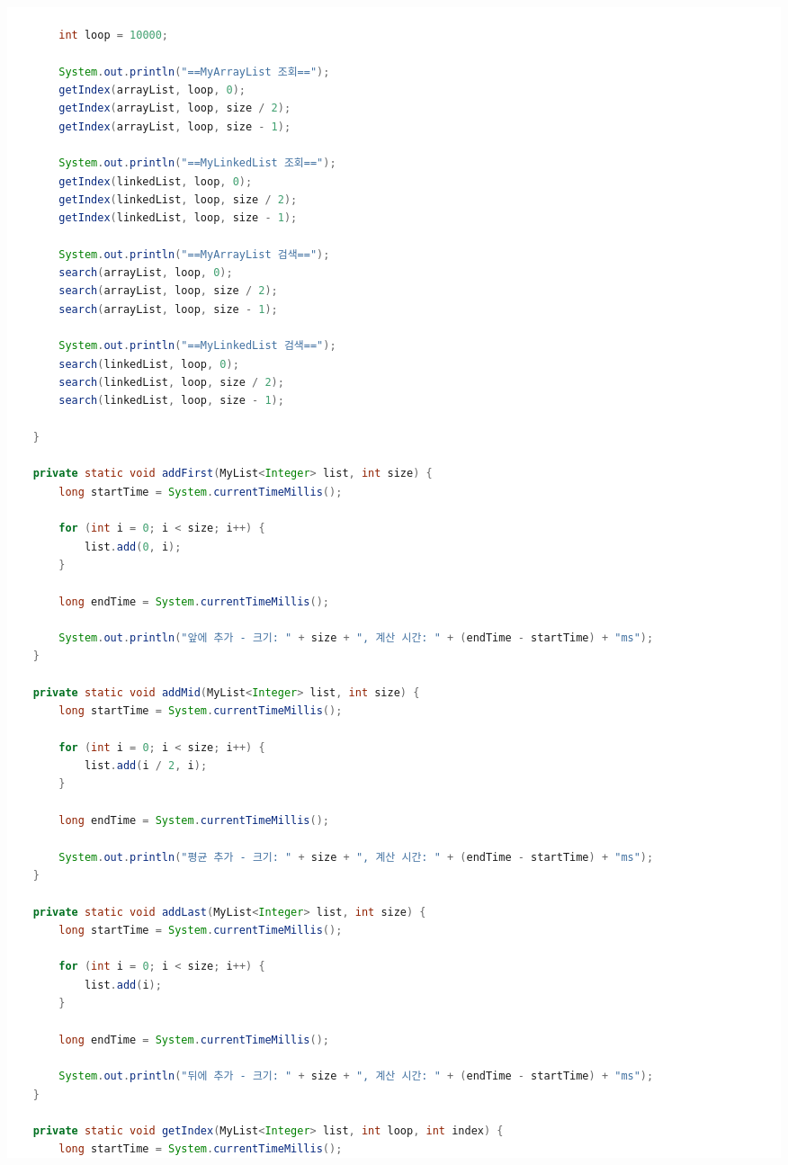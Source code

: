 ``` java

        int loop = 10000;

        System.out.println("==MyArrayList 조회==");
        getIndex(arrayList, loop, 0);
        getIndex(arrayList, loop, size / 2);
        getIndex(arrayList, loop, size - 1);

        System.out.println("==MyLinkedList 조회==");
        getIndex(linkedList, loop, 0);
        getIndex(linkedList, loop, size / 2);
        getIndex(linkedList, loop, size - 1);

        System.out.println("==MyArrayList 검색==");
        search(arrayList, loop, 0);
        search(arrayList, loop, size / 2);
        search(arrayList, loop, size - 1);

        System.out.println("==MyLinkedList 검색==");
        search(linkedList, loop, 0);
        search(linkedList, loop, size / 2);
        search(linkedList, loop, size - 1);

    }

    private static void addFirst(MyList<Integer> list, int size) {
        long startTime = System.currentTimeMillis();

        for (int i = 0; i < size; i++) {
            list.add(0, i);
        }

        long endTime = System.currentTimeMillis();

        System.out.println("앞에 추가 - 크기: " + size + ", 계산 시간: " + (endTime - startTime) + "ms");
    }

    private static void addMid(MyList<Integer> list, int size) {
        long startTime = System.currentTimeMillis();

        for (int i = 0; i < size; i++) {
            list.add(i / 2, i);
        }

        long endTime = System.currentTimeMillis();

        System.out.println("평균 추가 - 크기: " + size + ", 계산 시간: " + (endTime - startTime) + "ms");
    }

    private static void addLast(MyList<Integer> list, int size) {
        long startTime = System.currentTimeMillis();

        for (int i = 0; i < size; i++) {
            list.add(i);
        }

        long endTime = System.currentTimeMillis();

        System.out.println("뒤에 추가 - 크기: " + size + ", 계산 시간: " + (endTime - startTime) + "ms");
    }

    private static void getIndex(MyList<Integer> list, int loop, int index) {
        long startTime = System.currentTimeMillis();
```